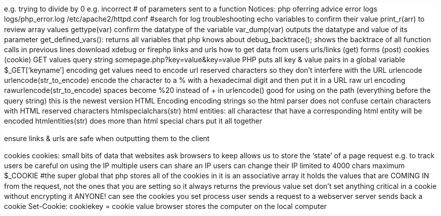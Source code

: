 e.g. trying to divide by 0
e.g. incorrect # of parameters sent to a function
Notices: php oferring advice
error logs
logs/php_error.log
/etc/apache2/httpd.conf #search for log
troubleshooting
echo variables to confirm their value
print_r(arr) to review array values
gettype(var) confirm the datatype of the variable
var_dump(var) outputs the datatype and value of its parameter
get_defined_vars(): returns all variables that php knows about
debug_backtrace(); shows the backtrace of all function calls in previous lines
download xdebug or firephp
links and urls
how to get data from users
urls/links (get)
forms (post)
cookies (cookie)
GET values
query string
somepage.php?key=value&key=value
PHP puts all key & value pairs in a global variable
$_GET[‘keyname’]
encoding get values
need to encode url reserved characters so they don’t interfere with the URL
urlencode
urlencode(str_to_encode)
encode the character to a % with a hexadecimal digit and then put it in a URL
raw url encoding
rawurlencode(str_to_encode)
spaces become %20 instead of + in urlencode()
good for using on the path (everything before the query string)
this is the newest version
HTML Encoding
encoding strings so the html parser does not confuse certain characters with HTML reserved characters
htmlspecialchars(str)
html entities: all charactesr that have a corresponding html entity will be encoded
htmlentities(str)
does more than html special chars
put it all together

ensure links & urls are safe when outputting them to the client

cookies
cookies: small bits of data that websites ask browsers to keep
allows us to store the ‘state’ of a page request
e.g. to track users
be careful on using the IP
multiple users can share an IP
users can change their IP
limited to 4000 chars maximum
$_COOKIE #the super global that php stores all of the cookies in
it is an associative array
it holds the values that are COMING IN from the request, not the ones that you are setting
so it always returns the previous value set
don’t set anything critical in a cookie without encrypting it
ANYONE! can see the cookies you set
process
user sends a request to a webserver
server sends back a cookie
Set-Cookie: cookiekey = cookie value
browser stores the computer on the local computer